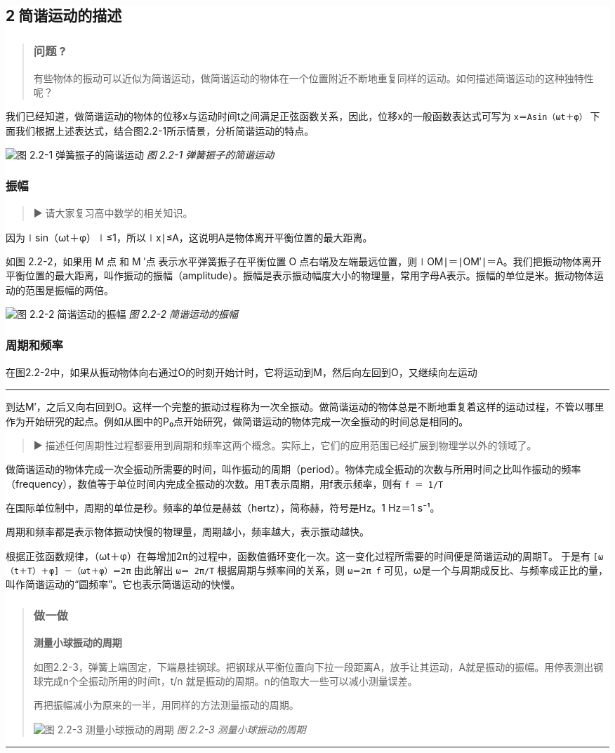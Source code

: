 
## **2 简谐运动的描述**

> ### **问题 ?**
> 有些物体的振动可以近似为简谐运动，做简谐运动的物体在一个位置附近不断地重复同样的运动。如何描述简谐运动的这种独特性呢？

我们已经知道，做简谐运动的物体的位移x与运动时间t之间满足正弦函数关系，因此，位移x的一般函数表达式可写为
`x＝Asin（ωt＋φ）`
下面我们根据上述表达式，结合图2.2-1所示情景，分析简谐运动的特点。

![图 2.2-1 弹簧振子的简谐运动](image.jpg)
*图 2.2-1 弹簧振子的简谐运动*

### **振幅**

> ▶ 请大家复习高中数学的相关知识。

因为∣sin（ωt＋φ）∣≤1，所以∣x∣≤A，这说明A是物体离开平衡位置的最大距离。

如图 2.2-2，如果用 M 点 和 M ′点 表示水平弹簧振子在平衡位置 O 点右端及左端最远位置，则∣OM∣＝∣OM′∣＝A。我们把振动物体离开平衡位置的最大距离，叫作振动的振幅（amplitude）。振幅是表示振动幅度大小的物理量，常用字母A表示。振幅的单位是米。振动物体运动的范围是振幅的两倍。

![图 2.2-2 简谐运动的振幅](image.jpg)
*图 2.2-2 简谐运动的振幅*

### **周期和频率**

在图2.2-2中，如果从振动物体向右通过O的时刻开始计时，它将运动到M，然后向左回到O，又继续向左运动

---

到达M′，之后又向右回到O。这样一个完整的振动过程称为一次全振动。做简谐运动的物体总是不断地重复着这样的运动过程，不管以哪里作为开始研究的起点。例如从图中的P₀点开始研究，做简谐运动的物体完成一次全振动的时间总是相同的。

> ▶ 描述任何周期性过程都要用到周期和频率这两个概念。实际上，它们的应用范围已经扩展到物理学以外的领域了。

做简谐运动的物体完成一次全振动所需要的时间，叫作振动的周期（period）。物体完成全振动的次数与所用时间之比叫作振动的频率（frequency），数值等于单位时间内完成全振动的次数。用T表示周期，用f表示频率，则有
`f ＝ 1/T`

在国际单位制中，周期的单位是秒。频率的单位是赫兹（hertz），简称赫，符号是Hz。1 Hz＝1 s⁻¹。

周期和频率都是表示物体振动快慢的物理量，周期越小，频率越大，表示振动越快。

根据正弦函数规律，（ωt＋φ）在每增加2π的过程中，函数值循环变化一次。这一变化过程所需要的时间便是简谐运动的周期T。
于是有 `[ω（t＋T）＋φ] －（ωt＋φ）＝2π`
由此解出 `ω＝ 2π/T`
根据周期与频率间的关系，则
`ω＝2π f`
可见，ω是一个与周期成反比、与频率成正比的量，叫作简谐运动的“圆频率”。它也表示简谐运动的快慢。

> ### **做一做**
> **测量小球振动的周期**
>
> 如图2.2-3，弹簧上端固定，下端悬挂钢球。把钢球从平衡位置向下拉一段距离A，放手让其运动，A就是振动的振幅。用停表测出钢球完成n个全振动所用的时间t，t/n 就是振动的周期。n的值取大一些可以减小测量误差。
>
> 再把振幅减小为原来的一半，用同样的方法测量振动的周期。
>
> ![图 2.2-3 测量小球振动的周期](image.jpg)
> *图 2.2-3 测量小球振动的周期*

---